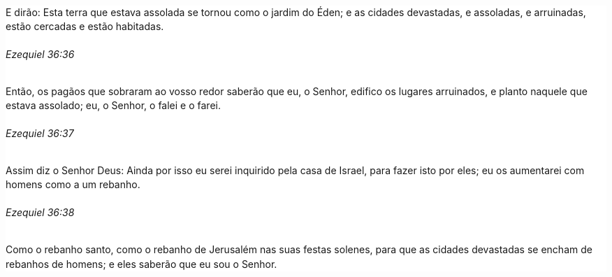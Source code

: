 E dirão: Esta terra que estava assolada se tornou como o jardim do Éden; e as cidades devastadas, e assoladas, e arruinadas, estão cercadas e estão habitadas.

###### Ezequiel 36:36

Então, os pagãos que sobraram ao vosso redor saberão que eu, o Senhor, edifico os lugares arruinados, e planto naquele que estava assolado; eu, o Senhor, o falei e o farei.

###### Ezequiel 36:37

Assim diz o Senhor Deus: Ainda por isso eu serei inquirido pela casa de Israel, para fazer isto por eles; eu os aumentarei com homens como a um rebanho.

###### Ezequiel 36:38

Como o rebanho santo, como o rebanho de Jerusalém nas suas festas solenes, para que as cidades devastadas se encham de rebanhos de homens; e eles saberão que eu sou o Senhor.

